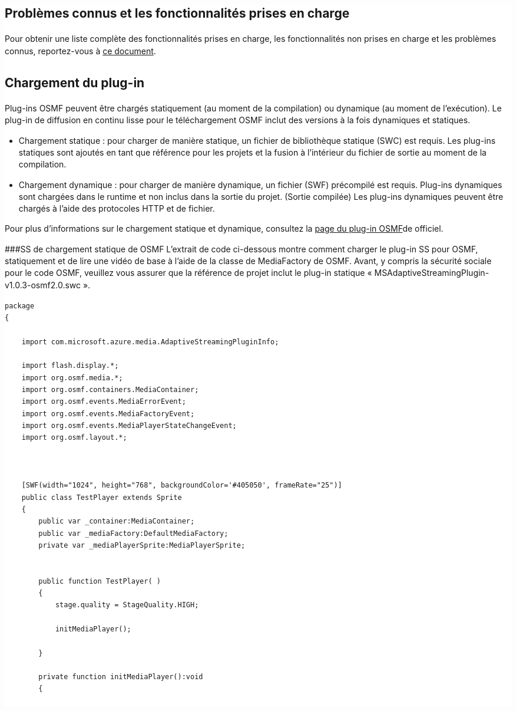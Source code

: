 ## <a name="supported-features-and-known-issues"></a>Problèmes connus et les fonctionnalités prises en charge

Pour obtenir une liste complète des fonctionnalités prises en charge, les fonctionnalités non prises en charge et les problèmes connus, reportez-vous à [ce document](http://download.microsoft.com/download/3/1/B/31B63D97-574E-4A8D-BF8D-170744181724/Smooth_Streaming_Plugin_for_OSMF.pdf).


## <a name="loading-the-plugin"></a>Chargement du plug-in
Plug-ins OSMF peuvent être chargés statiquement (au moment de la compilation) ou dynamique (au moment de l’exécution). Le plug-in de diffusion en continu lisse pour le téléchargement OSMF inclut des versions à la fois dynamiques et statiques.

- Chargement statique : pour charger de manière statique, un fichier de bibliothèque statique (SWC) est requis. Les plug-ins statiques sont ajoutés en tant que référence pour les projets et la fusion à l’intérieur du fichier de sortie au moment de la compilation.

- Chargement dynamique : pour charger de manière dynamique, un fichier (SWF) précompilé est requis. Plug-ins dynamiques sont chargées dans le runtime et non inclus dans la sortie du projet. (Sortie compilée) Les plug-ins dynamiques peuvent être chargés à l’aide des protocoles HTTP et de fichier.

Pour plus d’informations sur le chargement statique et dynamique, consultez la [page du plug-in OSMF](http://osmf.org/dev/osmf/OtherPDFs/osmf_plugin_dev_guide.pdf)de officiel.

###<a name="ss-for-osmf-static-loading"></a>SS de chargement statique de OSMF
L’extrait de code ci-dessous montre comment charger le plug-in SS pour OSMF, statiquement et de lire une vidéo de base à l’aide de la classe de MediaFactory de OSMF. Avant, y compris la sécurité sociale pour le code OSMF, veuillez vous assurer que la référence de projet inclut le plug-in statique « MSAdaptiveStreamingPlugin-v1.0.3-osmf2.0.swc ».

```
package 
{
    
    import com.microsoft.azure.media.AdaptiveStreamingPluginInfo;
    
    import flash.display.*;
    import org.osmf.media.*;
    import org.osmf.containers.MediaContainer;
    import org.osmf.events.MediaErrorEvent;
    import org.osmf.events.MediaFactoryEvent;
    import org.osmf.events.MediaPlayerStateChangeEvent;
    import org.osmf.layout.*;
    
    
    
    [SWF(width="1024", height="768", backgroundColor='#405050', frameRate="25")]
    public class TestPlayer extends Sprite
    {        
        public var _container:MediaContainer;
        public var _mediaFactory:DefaultMediaFactory;
        private var _mediaPlayerSprite:MediaPlayerSprite;
        

        public function TestPlayer( )
        {
            stage.quality = StageQuality.HIGH;

            initMediaPlayer();

        }
    
        private function initMediaPlayer():void
        {
        
```